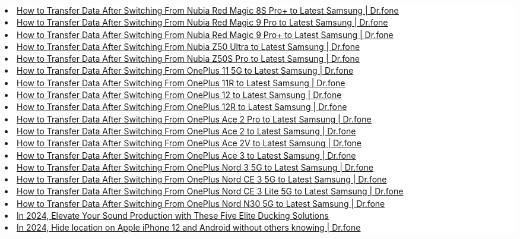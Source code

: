 <li><a href="https://android-transfer.techidaily.com/how-to-transfer-data-after-switching-from-nubia-red-magic-8s-proplus-to-latest-samsung-drfone-by-drfone-transfer-from-android-transfer-from-android/"><u>How to Transfer Data After Switching From Nubia Red Magic 8S Pro+ to Latest Samsung | Dr.fone</u></a></li>
<li><a href="https://android-transfer.techidaily.com/how-to-transfer-data-after-switching-from-nubia-red-magic-9-pro-to-latest-samsung-drfone-by-drfone-transfer-from-android-transfer-from-android/"><u>How to Transfer Data After Switching From Nubia Red Magic 9 Pro to Latest Samsung | Dr.fone</u></a></li>
<li><a href="https://android-transfer.techidaily.com/how-to-transfer-data-after-switching-from-nubia-red-magic-9-proplus-to-latest-samsung-drfone-by-drfone-transfer-from-android-transfer-from-android/"><u>How to Transfer Data After Switching From Nubia Red Magic 9 Pro+ to Latest Samsung | Dr.fone</u></a></li>
<li><a href="https://android-transfer.techidaily.com/how-to-transfer-data-after-switching-from-nubia-z50-ultra-to-latest-samsung-drfone-by-drfone-transfer-from-android-transfer-from-android/"><u>How to Transfer Data After Switching From Nubia Z50 Ultra to Latest Samsung | Dr.fone</u></a></li>
<li><a href="https://android-transfer.techidaily.com/how-to-transfer-data-after-switching-from-nubia-z50s-pro-to-latest-samsung-drfone-by-drfone-transfer-from-android-transfer-from-android/"><u>How to Transfer Data After Switching From Nubia Z50S Pro to Latest Samsung | Dr.fone</u></a></li>
<li><a href="https://android-transfer.techidaily.com/how-to-transfer-data-after-switching-from-oneplus-11-5g-to-latest-samsung-drfone-by-drfone-transfer-from-android-transfer-from-android/"><u>How to Transfer Data After Switching From OnePlus 11 5G to Latest Samsung | Dr.fone</u></a></li>
<li><a href="https://android-transfer.techidaily.com/how-to-transfer-data-after-switching-from-oneplus-11r-to-latest-samsung-drfone-by-drfone-transfer-from-android-transfer-from-android/"><u>How to Transfer Data After Switching From OnePlus 11R to Latest Samsung | Dr.fone</u></a></li>
<li><a href="https://android-transfer.techidaily.com/how-to-transfer-data-after-switching-from-oneplus-12-to-latest-samsung-drfone-by-drfone-transfer-from-android-transfer-from-android/"><u>How to Transfer Data After Switching From OnePlus 12 to Latest Samsung | Dr.fone</u></a></li>
<li><a href="https://android-transfer.techidaily.com/how-to-transfer-data-after-switching-from-oneplus-12r-to-latest-samsung-drfone-by-drfone-transfer-from-android-transfer-from-android/"><u>How to Transfer Data After Switching From OnePlus 12R to Latest Samsung | Dr.fone</u></a></li>
<li><a href="https://android-transfer.techidaily.com/how-to-transfer-data-after-switching-from-oneplus-ace-2-pro-to-latest-samsung-drfone-by-drfone-transfer-from-android-transfer-from-android/"><u>How to Transfer Data After Switching From OnePlus Ace 2 Pro to Latest Samsung | Dr.fone</u></a></li>
<li><a href="https://android-transfer.techidaily.com/how-to-transfer-data-after-switching-from-oneplus-ace-2-to-latest-samsung-drfone-by-drfone-transfer-from-android-transfer-from-android/"><u>How to Transfer Data After Switching From OnePlus Ace 2 to Latest Samsung | Dr.fone</u></a></li>
<li><a href="https://android-transfer.techidaily.com/how-to-transfer-data-after-switching-from-oneplus-ace-2v-to-latest-samsung-drfone-by-drfone-transfer-from-android-transfer-from-android/"><u>How to Transfer Data After Switching From OnePlus Ace 2V to Latest Samsung | Dr.fone</u></a></li>
<li><a href="https://android-transfer.techidaily.com/how-to-transfer-data-after-switching-from-oneplus-ace-3-to-latest-samsung-drfone-by-drfone-transfer-from-android-transfer-from-android/"><u>How to Transfer Data After Switching From OnePlus Ace 3 to Latest Samsung | Dr.fone</u></a></li>
<li><a href="https://android-transfer.techidaily.com/how-to-transfer-data-after-switching-from-oneplus-nord-3-5g-to-latest-samsung-drfone-by-drfone-transfer-from-android-transfer-from-android/"><u>How to Transfer Data After Switching From OnePlus Nord 3 5G to Latest Samsung | Dr.fone</u></a></li>
<li><a href="https://android-transfer.techidaily.com/how-to-transfer-data-after-switching-from-oneplus-nord-ce-3-5g-to-latest-samsung-drfone-by-drfone-transfer-from-android-transfer-from-android/"><u>How to Transfer Data After Switching From OnePlus Nord CE 3 5G to Latest Samsung | Dr.fone</u></a></li>
<li><a href="https://android-transfer.techidaily.com/how-to-transfer-data-after-switching-from-oneplus-nord-ce-3-lite-5g-to-latest-samsung-drfone-by-drfone-transfer-from-android-transfer-from-android/"><u>How to Transfer Data After Switching From OnePlus Nord CE 3 Lite 5G to Latest Samsung | Dr.fone</u></a></li>
<li><a href="https://android-transfer.techidaily.com/how-to-transfer-data-after-switching-from-oneplus-nord-n30-5g-to-latest-samsung-drfone-by-drfone-transfer-from-android-transfer-from-android/"><u>How to Transfer Data After Switching From OnePlus Nord N30 5G to Latest Samsung | Dr.fone</u></a></li>
<li><a href="https://audio-shaping.techidaily.com/in-2024-elevate-your-sound-production-with-these-five-elite-ducking-solutions/"><u>In 2024, Elevate Your Sound Production with These Five Elite Ducking Solutions</u></a></li>
<li><a href="https://iphone-location.techidaily.com/in-2024-hide-location-on-apple-iphone-12-and-android-without-others-knowing-drfone-by-drfone-virtual-ios/"><u>In 2024, Hide location on Apple iPhone 12 and Android without others knowing | Dr.fone</u></a></li>